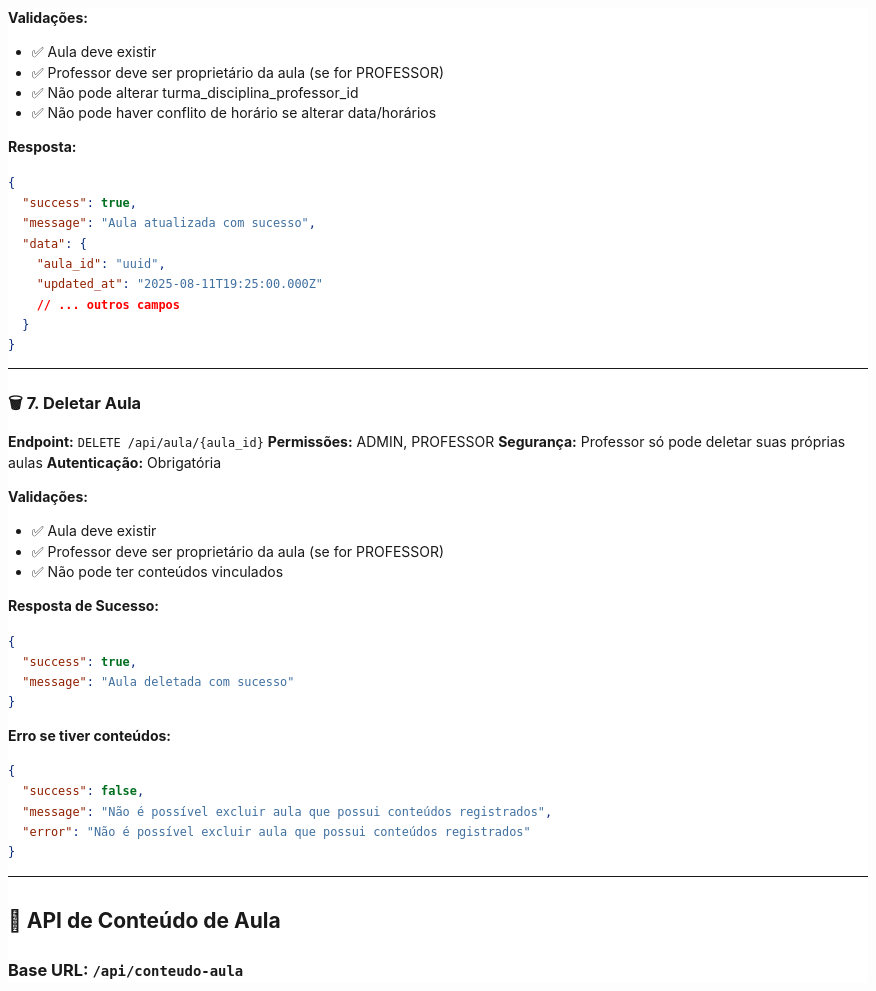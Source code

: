 **Validações:**
- ✅ Aula deve existir
- ✅ Professor deve ser proprietário da aula (se for PROFESSOR)
- ✅ Não pode alterar turma_disciplina_professor_id
- ✅ Não pode haver conflito de horário se alterar data/horários

**Resposta:**
```json
{
  "success": true,
  "message": "Aula atualizada com sucesso",
  "data": {
    "aula_id": "uuid",
    "updated_at": "2025-08-11T19:25:00.000Z"
    // ... outros campos
  }
}
```

---

### 🗑️ **7. Deletar Aula**

**Endpoint:** `DELETE /api/aula/{aula_id}`
**Permissões:** ADMIN, PROFESSOR
**Segurança:** Professor só pode deletar suas próprias aulas
**Autenticação:** Obrigatória

**Validações:**
- ✅ Aula deve existir
- ✅ Professor deve ser proprietário da aula (se for PROFESSOR)
- ✅ Não pode ter conteúdos vinculados

**Resposta de Sucesso:**
```json
{
  "success": true,
  "message": "Aula deletada com sucesso"
}
```

**Erro se tiver conteúdos:**
```json
{
  "success": false,
  "message": "Não é possível excluir aula que possui conteúdos registrados",
  "error": "Não é possível excluir aula que possui conteúdos registrados"
}
```

---

## 📖 API de Conteúdo de Aula

### Base URL: `/api/conteudo-aula`
